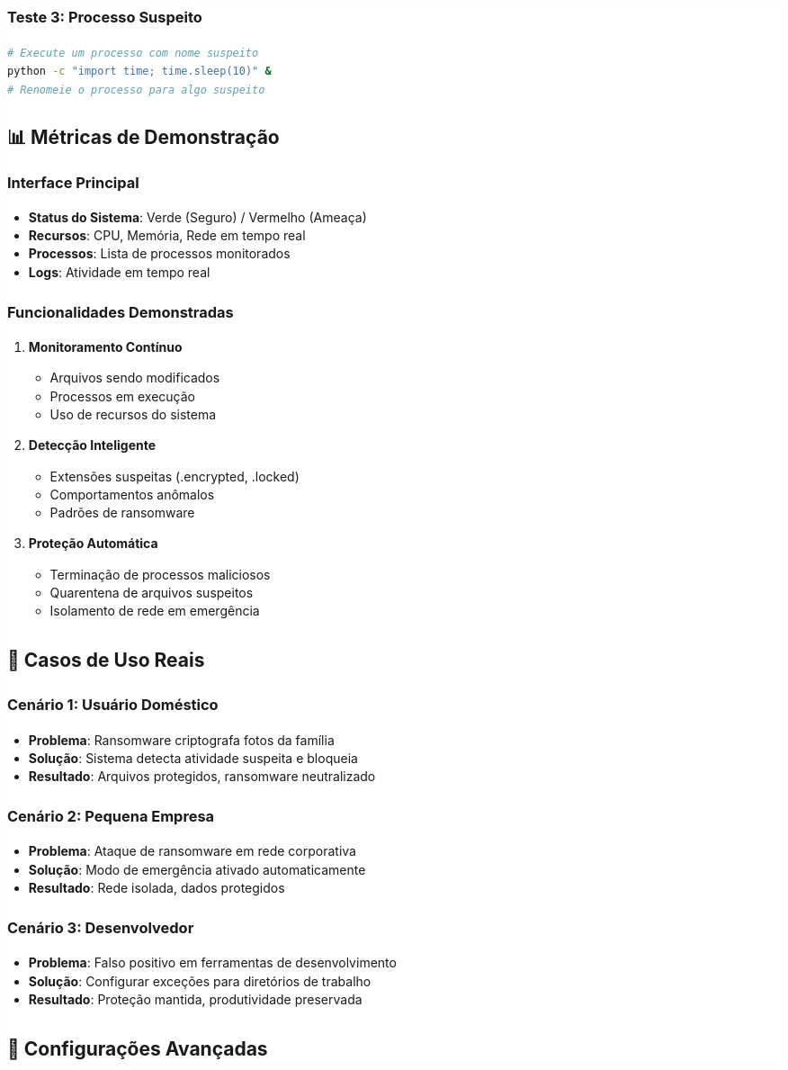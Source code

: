 ### Teste 3: Processo Suspeito
```bash
# Execute um processo com nome suspeito
python -c "import time; time.sleep(10)" &
# Renomeie o processo para algo suspeito
```

## 📊 Métricas de Demonstração

### Interface Principal
- **Status do Sistema**: Verde (Seguro) / Vermelho (Ameaça)
- **Recursos**: CPU, Memória, Rede em tempo real
- **Processos**: Lista de processos monitorados
- **Logs**: Atividade em tempo real

### Funcionalidades Demonstradas
1. **Monitoramento Contínuo**
   - Arquivos sendo modificados
   - Processos em execução
   - Uso de recursos do sistema

2. **Detecção Inteligente**
   - Extensões suspeitas (.encrypted, .locked)
   - Comportamentos anômalos
   - Padrões de ransomware

3. **Proteção Automática**
   - Terminação de processos maliciosos
   - Quarentena de arquivos suspeitos
   - Isolamento de rede em emergência

## 🎯 Casos de Uso Reais

### Cenário 1: Usuário Doméstico
- **Problema**: Ransomware criptografa fotos da família
- **Solução**: Sistema detecta atividade suspeita e bloqueia
- **Resultado**: Arquivos protegidos, ransomware neutralizado

### Cenário 2: Pequena Empresa
- **Problema**: Ataque de ransomware em rede corporativa
- **Solução**: Modo de emergência ativado automaticamente
- **Resultado**: Rede isolada, dados protegidos

### Cenário 3: Desenvolvedor
- **Problema**: Falso positivo em ferramentas de desenvolvimento
- **Solução**: Configurar exceções para diretórios de trabalho
- **Resultado**: Proteção mantida, produtividade preservada

## 🔧 Configurações Avançadas
